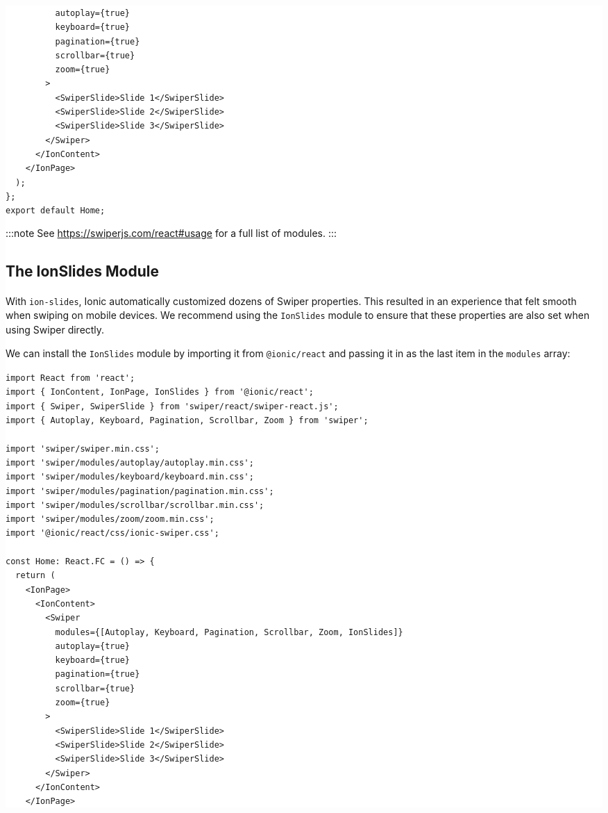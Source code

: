 ```tsx
          autoplay={true}
          keyboard={true}
          pagination={true}
          scrollbar={true}
          zoom={true}
        >
          <SwiperSlide>Slide 1</SwiperSlide>
          <SwiperSlide>Slide 2</SwiperSlide>
          <SwiperSlide>Slide 3</SwiperSlide>
        </Swiper>
      </IonContent>
    </IonPage>
  );
};
export default Home;
```

:::note
See <a href="https://swiperjs.com/react#usage" target="_blank" rel="noopener noreferrer">https://swiperjs.com/react#usage</a> for a full list of modules.
:::



## The IonSlides Module

With `ion-slides`, Ionic automatically customized dozens of Swiper properties. This resulted in an experience that felt smooth when swiping on mobile devices. We recommend using the `IonSlides` module to ensure that these properties are also set when using Swiper directly.

We can install the `IonSlides` module by importing it from `@ionic/react` and passing it in as the last item in the `modules` array:

```tsx
import React from 'react';
import { IonContent, IonPage, IonSlides } from '@ionic/react';
import { Swiper, SwiperSlide } from 'swiper/react/swiper-react.js';
import { Autoplay, Keyboard, Pagination, Scrollbar, Zoom } from 'swiper';

import 'swiper/swiper.min.css';
import 'swiper/modules/autoplay/autoplay.min.css';
import 'swiper/modules/keyboard/keyboard.min.css';
import 'swiper/modules/pagination/pagination.min.css';
import 'swiper/modules/scrollbar/scrollbar.min.css';
import 'swiper/modules/zoom/zoom.min.css';
import '@ionic/react/css/ionic-swiper.css';

const Home: React.FC = () => {
  return (
    <IonPage>
      <IonContent>
        <Swiper
          modules={[Autoplay, Keyboard, Pagination, Scrollbar, Zoom, IonSlides]}
          autoplay={true}
          keyboard={true}
          pagination={true}
          scrollbar={true}
          zoom={true}
        >
          <SwiperSlide>Slide 1</SwiperSlide>
          <SwiperSlide>Slide 2</SwiperSlide>
          <SwiperSlide>Slide 3</SwiperSlide>
        </Swiper>
      </IonContent>
    </IonPage>
```